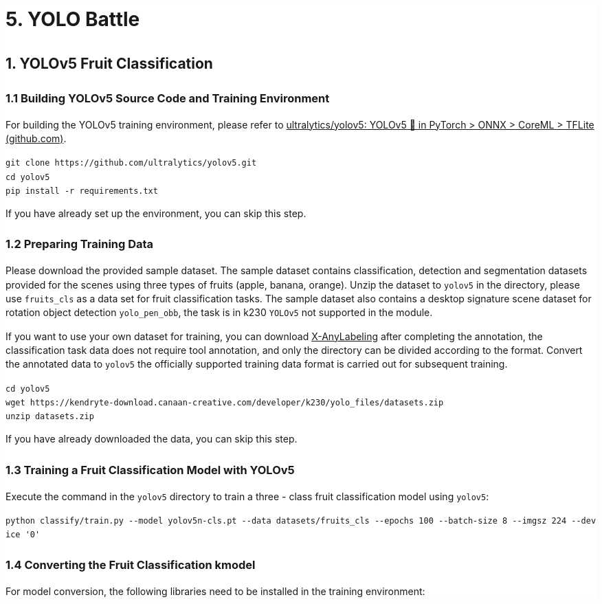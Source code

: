 # 5. YOLO Battle

## 1. YOLOv5 Fruit Classification

### 1.1 Building YOLOv5 Source Code and Training Environment

For building the YOLOv5 training environment, please refer to [ultralytics/yolov5: YOLOv5 🚀 in PyTorch > ONNX > CoreML > TFLite (github.com)](https://github.com/ultralytics/yolov5).

```shell
git clone https://github.com/ultralytics/yolov5.git
cd yolov5
pip install -r requirements.txt
```

If you have already set up the environment, you can skip this step.

### 1.2 Preparing Training Data

Please download the provided sample dataset. The sample dataset contains classification, detection and segmentation datasets provided for the scenes using three types of fruits (apple, banana, orange). Unzip the dataset to `yolov5` in the directory, please use `fruits_cls` as a data set for fruit classification tasks. The sample dataset also contains a desktop signature scene dataset for rotation object detection `yolo_pen_obb`, the task is in k230 `YOLOv5` not supported in the module.

If you want to use your own dataset for training, you can download [X-AnyLabeling](https://github.com/CVHub520/X-AnyLabeling) after completing the annotation, the classification task data does not require tool annotation, and only the directory can be divided according to the format. Convert the annotated data to `yolov5` the officially supported training data format is carried out for subsequent training.

```shell
cd yolov5
wget https://kendryte-download.canaan-creative.com/developer/k230/yolo_files/datasets.zip
unzip datasets.zip
```

If you have already downloaded the data, you can skip this step.

### 1.3 Training a Fruit Classification Model with YOLOv5

Execute the command in the `yolov5` directory to train a three - class fruit classification model using `yolov5`:

```shell
python classify/train.py --model yolov5n-cls.pt --data datasets/fruits_cls --epochs 100 --batch-size 8 --imgsz 224 --device '0'
```

### 1.4 Converting the Fruit Classification kmodel

For model conversion, the following libraries need to be installed in the training environment:
